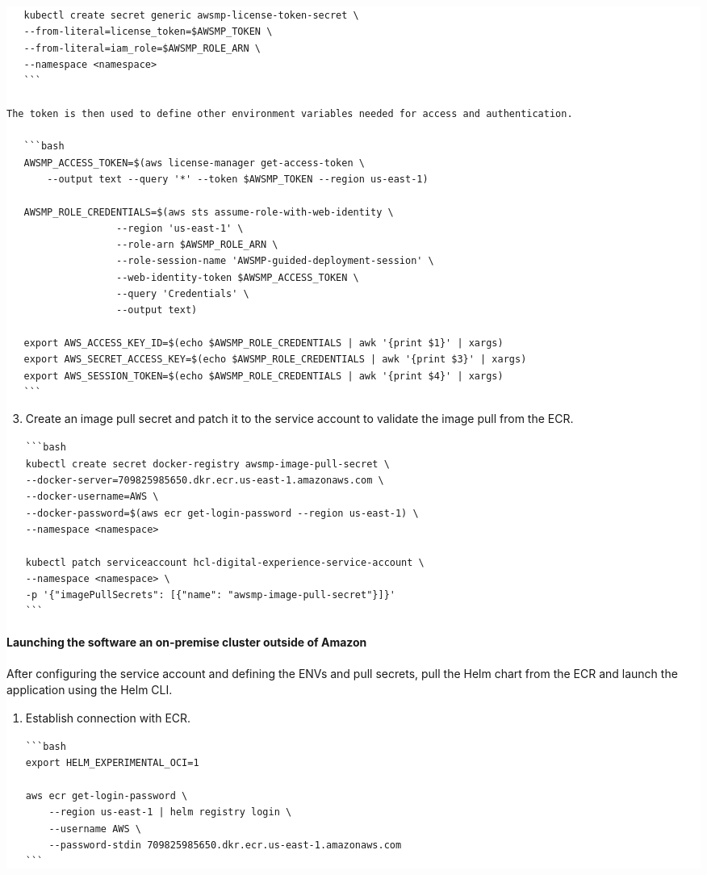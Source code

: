        kubectl create secret generic awsmp-license-token-secret \
       --from-literal=license_token=$AWSMP_TOKEN \
       --from-literal=iam_role=$AWSMP_ROLE_ARN \
       --namespace <namespace>
       ```

    The token is then used to define other environment variables needed for access and authentication.

       ```bash
       AWSMP_ACCESS_TOKEN=$(aws license-manager get-access-token \
           --output text --query '*' --token $AWSMP_TOKEN --region us-east-1)

       AWSMP_ROLE_CREDENTIALS=$(aws sts assume-role-with-web-identity \
                       --region 'us-east-1' \
                       --role-arn $AWSMP_ROLE_ARN \
                       --role-session-name 'AWSMP-guided-deployment-session' \
                       --web-identity-token $AWSMP_ACCESS_TOKEN \
                       --query 'Credentials' \
                       --output text)   

       export AWS_ACCESS_KEY_ID=$(echo $AWSMP_ROLE_CREDENTIALS | awk '{print $1}' | xargs)
       export AWS_SECRET_ACCESS_KEY=$(echo $AWSMP_ROLE_CREDENTIALS | awk '{print $3}' | xargs)
       export AWS_SESSION_TOKEN=$(echo $AWSMP_ROLE_CREDENTIALS | awk '{print $4}' | xargs)
       ```

3. Create an image pull secret and patch it to the service account to validate the image pull from the ECR.

       ```bash
       kubectl create secret docker-registry awsmp-image-pull-secret \
       --docker-server=709825985650.dkr.ecr.us-east-1.amazonaws.com \
       --docker-username=AWS \
       --docker-password=$(aws ecr get-login-password --region us-east-1) \
       --namespace <namespace>

       kubectl patch serviceaccount hcl-digital-experience-service-account \
       --namespace <namespace> \
       -p '{"imagePullSecrets": [{"name": "awsmp-image-pull-secret"}]}'
       ```

#### Launching the software an on-premise cluster outside of Amazon

After configuring the service account and defining the ENVs and pull secrets, pull the Helm chart from the ECR and launch the application using the Helm CLI.

1. Establish connection with ECR.

       ```bash
       export HELM_EXPERIMENTAL_OCI=1

       aws ecr get-login-password \
           --region us-east-1 | helm registry login \
           --username AWS \
           --password-stdin 709825985650.dkr.ecr.us-east-1.amazonaws.com
       ```
